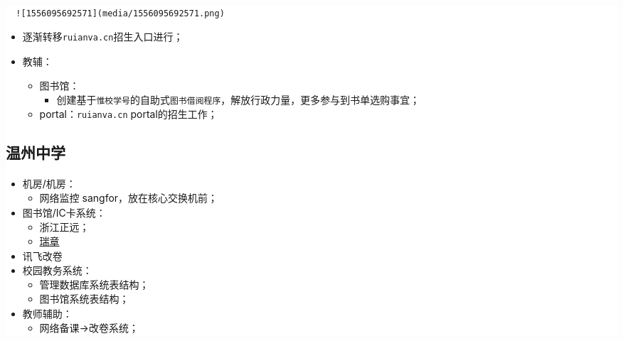       ![1556095692571](media/1556095692571.png)

  - 逐渐转移`ruianva.cn`招生入口进行；

- 教辅：
  - 图书馆：
    - 创建基于`惟校学号`的自助式`图书借阅程序`，解放行政力量，更多参与到书单选购事宜；
  - portal：`ruianva.cn` portal的招生工作；



## 温州中学

- 机房/机房：
  - 网络监控 sangfor，放在核心交换机前；
- 图书馆/IC卡系统：
  - 浙江正远；
  - [瑞章](http://www.ruizhangtech.com/public/index.php/index/about/introduce?id=1)
- 讯飞改卷
- 校园教务系统：
  - 管理数据库系统表结构；
  - 图书馆系统表结构；
- 教师辅助：
  - 网络备课->改卷系统；
